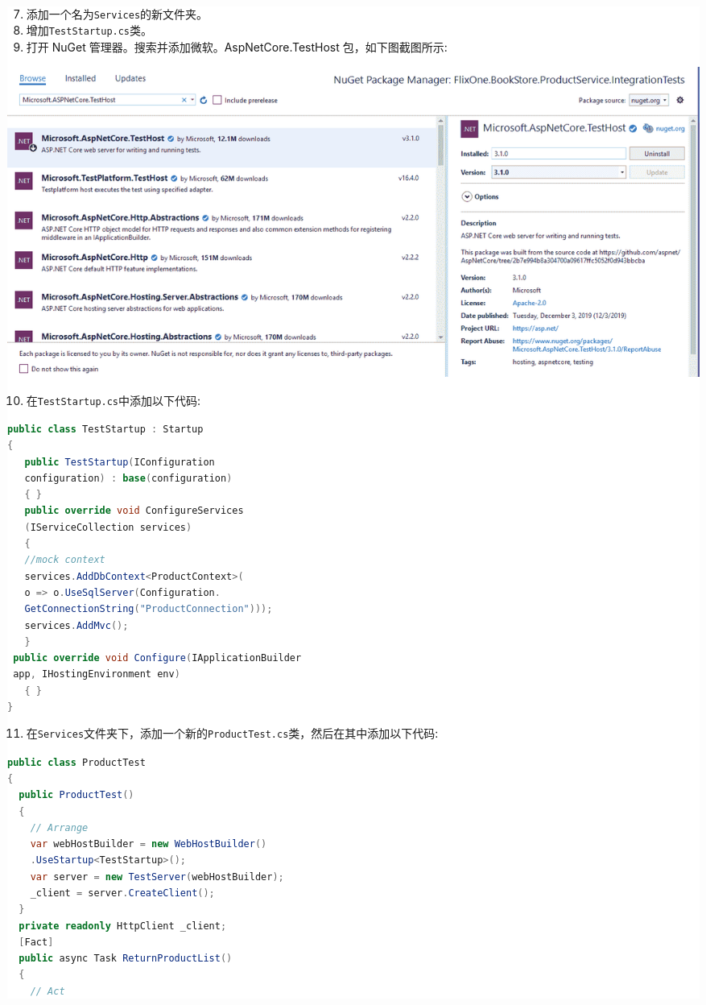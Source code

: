 7.  添加一个名为`Services`的新文件夹。
8.  增加`TestStartup.cs`类。
9.  打开 NuGet 管理器。搜索并添加微软。AspNetCore.TestHost 包，如下图截图所示:

![](img/0d726ae5-df1b-411a-a01b-c3a684a78da9.png)

10.  在`TestStartup.cs`中添加以下代码:

```cs
public class TestStartup : Startup
{
   public TestStartup(IConfiguration 
   configuration) : base(configuration)
   { }
   public override void ConfigureServices
   (IServiceCollection services)
   {
   //mock context
   services.AddDbContext<ProductContext>(
   o => o.UseSqlServer(Configuration.
   GetConnectionString("ProductConnection")));
   services.AddMvc();
   }
 public override void Configure(IApplicationBuilder
 app, IHostingEnvironment env)
   { }
}
```

11.  在`Services`文件夹下，添加一个新的`ProductTest.cs`类，然后在其中添加以下代码:

```cs
public class ProductTest
{
  public ProductTest()
  {
    // Arrange
    var webHostBuilder = new WebHostBuilder()
    .UseStartup<TestStartup>();
    var server = new TestServer(webHostBuilder);
    _client = server.CreateClient();
  }
  private readonly HttpClient _client;
  [Fact]
  public async Task ReturnProductList()
  {
    // Act
```